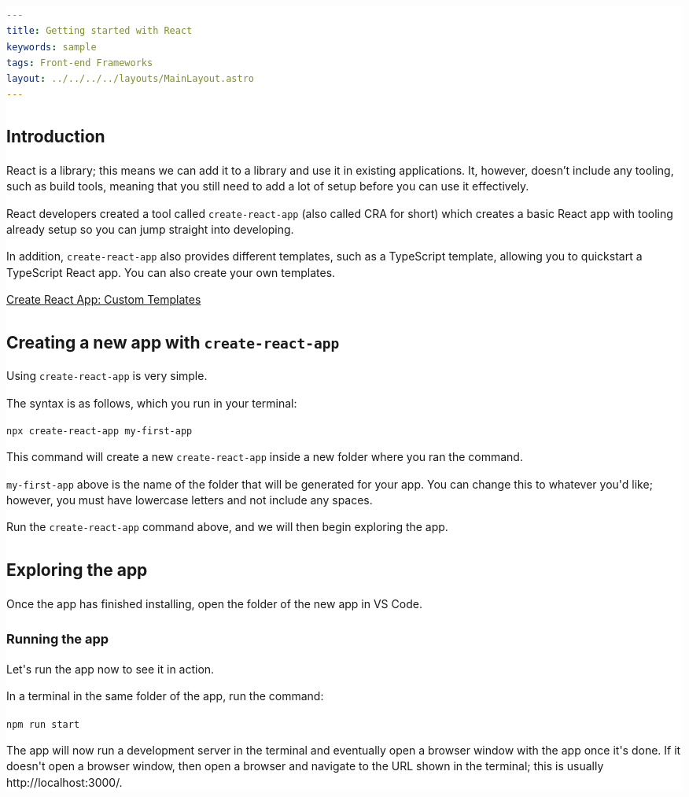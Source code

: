 ```yaml
---
title: Getting started with React
keywords: sample
tags: Front-end Frameworks
layout: ../../../../layouts/MainLayout.astro
---
```


## Introduction

React is a library; this means we can add it to a library and use it in existing applications. It, however, doesn’t include any tooling, such as build tools, meaning that you still need to add a lot of setup before you can use it effectively.

React developers created a tool called `create-react-app` (also called CRA for short) which creates a basic React app with tooling already setup so you can jump straight into developing.

In addition, `create-react-app` also provides different templates, such as a TypeScript template, allowing you to quickstart a TypeScript React app. You can also create your own templates.

[Create React App: Custom Templates](https://create-react-app.dev/docs/custom-templates/)

## Creating a new app with `create-react-app`

Using `create-react-app` is very simple.

The syntax is as follows, which you run in your terminal:

```bash
npx create-react-app my-first-app
```

This command will create a new `create-react-app` inside a new folder where you ran the command.

`my-first-app` above is the name of the folder that will be generated for your app. You can change this to whatever you'd like; however, you must have lowercase letters and not include any spaces.

Run the `create-react-app` command above, and we will then begin exploring the app.

## Exploring the app

Once the app has finished installing, open the folder of the new app in VS Code.

### Running the app

Let's run the app now to see it in action.

In a terminal in the same folder of the app, run the command:

```bash
npm run start
```

The app will now run a development server in the terminal and eventually open a browser window with the app once it's done. If it doesn't open a browser window, then open a browser and navigate to the URL shown in the terminal; this is usually http://localhost:3000/.
